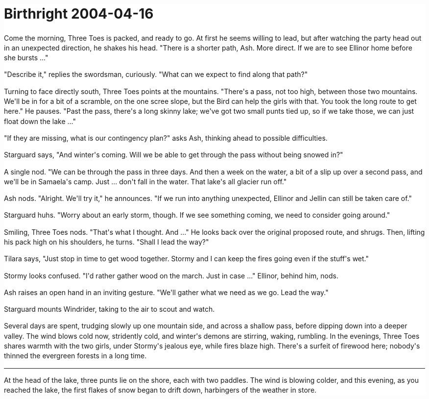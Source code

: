 


# Birthright 2004-04-16

Come the morning, Three Toes is packed, and ready to go. At first he seems willing to lead, but after watching the party head out in an unexpected direction, he shakes his head. "There is a shorter path, Ash. More direct. If we are to see Ellinor home before she bursts ..."

"Describe it," replies the swordsman, curiously. "What can we expect to find along that path?"

Turning to face directly south, Three Toes points at the mountains. "There's a pass, not too high, between those two mountains. We'll be in for a bit of a scramble, on the one scree slope, but the Bird can help the girls with that. You took the long route to get here." He pauses. "Past the pass, there's a long skinny lake; we've got two small punts tied up, so if we take those, we can just float down the lake ..."

"If they are missing, what is our contingency plan?" asks Ash, thinking ahead to possible difficulties.

Starguard says, "And winter's coming. Will we be able to get through the pass without being snowed in?"

A single nod. "We can be through the pass in three days. And then a week on the water, a bit of a slip up over a second pass, and we'll be in Samaela's camp. Just ... don't fall in the water. That lake's all glacier run off."

Ash nods. "Alright. We'll try it," he announces. "If we run into anything unexpected, Ellinor and Jellin can still be taken care of."

Starguard huhs. "Worry about an early storm, though. If we see something coming, we need to consider going around."

Smiling, Three Toes nods. "That's what I thought. And ..." He looks back over the original proposed route, and shrugs. Then, lifting his pack high on his shoulders, he turns. "Shall I lead the way?"

Tilara says, "Just stop in time to get wood together. Stormy and I can keep the fires going even if the stuff's wet."

Stormy looks confused. "I'd rather gather wood on the march. Just in case ..." Ellinor, behind him, nods.

Ash raises an open hand in an inviting gesture. "We'll gather what we need as we go. Lead the way."

Starguard mounts Windrider, taking to the air to scout and watch.

Several days are spent, trudging slowly up one mountain side, and across a shallow pass, before dipping down into a deeper valley. The wind blows cold now, stridently cold, and winter's demons are stirring, waking, rumbling. In the evenings, Three Toes shares warmth with the two girls, under Stormy's jealous eye, while fires blaze high. There's a surfeit of firewood here; nobody's thinned the evergreen forests in a long time.

---

At the head of the lake, three punts lie on the shore, each with two paddles. The wind is blowing colder, and this evening, as you reached the lake, the first flakes of snow began to drift down, harbingers of the weather in store.
